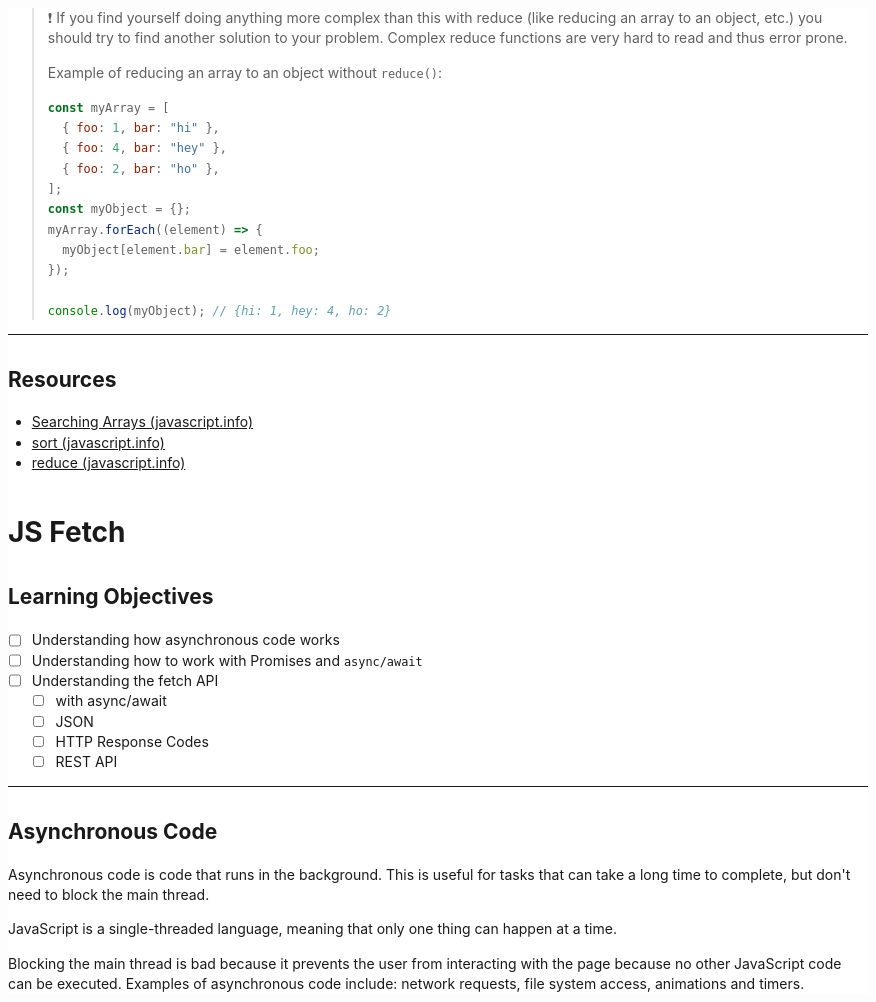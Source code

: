 > ❗️ If you find yourself doing anything more complex than this with reduce (like reducing an array
> to an object, etc.) you should try to find another solution to your problem. Complex reduce
> functions are very hard to read and thus error prone.
>
> Example of reducing an array to an object without `reduce()`:
>
> ```js
> const myArray = [
>   { foo: 1, bar: "hi" },
>   { foo: 4, bar: "hey" },
>   { foo: 2, bar: "ho" },
> ];
> const myObject = {};
> myArray.forEach((element) => {
>   myObject[element.bar] = element.foo;
> });
>
> console.log(myObject); // {hi: 1, hey: 4, ho: 2}
> ```

---

## Resources

- [Searching Arrays (javascript.info)](https://javascript.info/array-methods#searching-in-array)
- [sort (javascript.info)](https://javascript.info/array-methods#sort-fn)
- [reduce (javascript.info)](https://javascript.info/array-methods#reduce-reduceright)

# JS Fetch

## Learning Objectives

- [ ] Understanding how asynchronous code works
- [ ] Understanding how to work with Promises and `async/await`
- [ ] Understanding the fetch API
  - [ ] with async/await
  - [ ] JSON
  - [ ] HTTP Response Codes
  - [ ] REST API

---

## Asynchronous Code

Asynchronous code is code that runs in the background. This is useful for tasks that can take a long
time to complete, but don't need to block the main thread.

JavaScript is a single-threaded language, meaning that only one thing can happen at a time.

Blocking the main thread is bad because it prevents the user from interacting with the page because
no other JavaScript code can be executed. Examples of asynchronous code include: network requests,
file system access, animations and timers.
